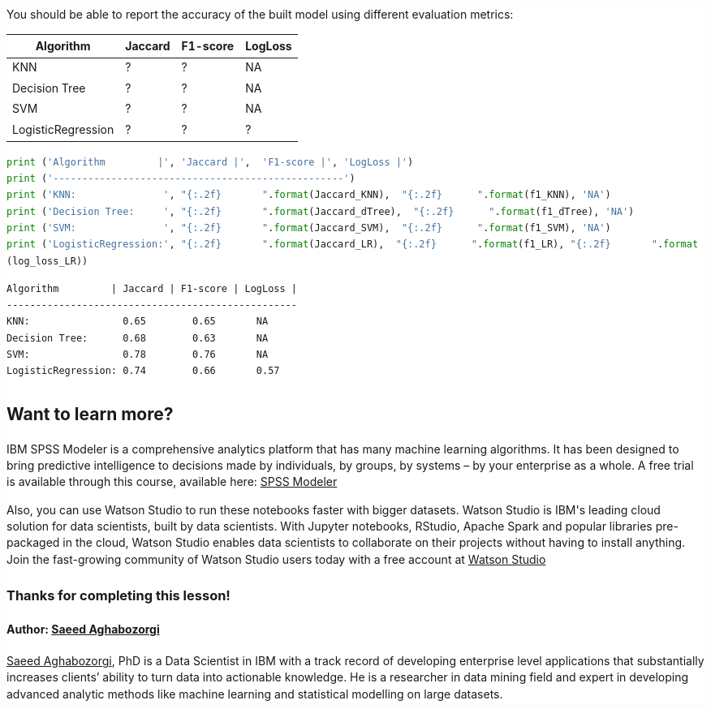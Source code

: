 You should be able to report the accuracy of the built model using different evaluation metrics:


| Algorithm          | Jaccard | F1-score | LogLoss |
| ------------------ | ------- | -------- | ------- |
| KNN                | ?       | ?        | NA      |
| Decision Tree      | ?       | ?        | NA      |
| SVM                | ?       | ?        | NA      |
| LogisticRegression | ?       | ?        | ?       |



```python
print ('Algorithm         |', 'Jaccard |',  'F1-score |', 'LogLoss |')
print ('--------------------------------------------------')
print ('KNN:               ', "{:.2f}       ".format(Jaccard_KNN),  "{:.2f}      ".format(f1_KNN), 'NA')
print ('Decision Tree:     ', "{:.2f}       ".format(Jaccard_dTree),  "{:.2f}      ".format(f1_dTree), 'NA')
print ('SVM:               ', "{:.2f}       ".format(Jaccard_SVM),  "{:.2f}      ".format(f1_SVM), 'NA')
print ('LogisticRegression:', "{:.2f}       ".format(Jaccard_LR),  "{:.2f}      ".format(f1_LR), "{:.2f}       ".format(log_loss_LR))
```

    Algorithm         | Jaccard | F1-score | LogLoss |
    --------------------------------------------------
    KNN:                0.65        0.65       NA
    Decision Tree:      0.68        0.63       NA
    SVM:                0.78        0.76       NA
    LogisticRegression: 0.74        0.66       0.57       


<h2>Want to learn more?</h2>

IBM SPSS Modeler is a comprehensive analytics platform that has many machine learning algorithms. It has been designed to bring predictive intelligence to decisions made by individuals, by groups, by systems – by your enterprise as a whole. A free trial is available through this course, available here: <a href="http://cocl.us/ML0101EN-SPSSModeler?utm_medium=Exinfluencer&utm_source=Exinfluencer&utm_content=000026UJ&utm_term=10006555&utm_id=NA-SkillsNetwork-Channel-SkillsNetworkCoursesIBMDeveloperSkillsNetworkML0101ENSkillsNetwork20718538-2022-01-01">SPSS Modeler</a>

Also, you can use Watson Studio to run these notebooks faster with bigger datasets. Watson Studio is IBM's leading cloud solution for data scientists, built by data scientists. With Jupyter notebooks, RStudio, Apache Spark and popular libraries pre-packaged in the cloud, Watson Studio enables data scientists to collaborate on their projects without having to install anything. Join the fast-growing community of Watson Studio users today with a free account at <a href="https://cocl.us/ML0101EN_DSX?utm_medium=Exinfluencer&utm_source=Exinfluencer&utm_content=000026UJ&utm_term=10006555&utm_id=NA-SkillsNetwork-Channel-SkillsNetworkCoursesIBMDeveloperSkillsNetworkML0101ENSkillsNetwork20718538-2022-01-01">Watson Studio</a>

<h3>Thanks for completing this lesson!</h3>

<h4>Author:  <a href="https://ca.linkedin.com/in/saeedaghabozorgi?utm_medium=Exinfluencer&utm_source=Exinfluencer&utm_content=000026UJ&utm_term=10006555&utm_id=NA-SkillsNetwork-Channel-SkillsNetworkCoursesIBMDeveloperSkillsNetworkML0101ENSkillsNetwork20718538-2022-01-01?utm_medium=Exinfluencer&utm_source=Exinfluencer&utm_content=000026UJ&utm_term=10006555&utm_id=NA-SkillsNetwork-Channel-SkillsNetworkCoursesIBMDeveloperSkillsNetworkML0101ENSkillsNetwork20718538-2022-01-01">Saeed Aghabozorgi</a></h4>
<p><a href="https://ca.linkedin.com/in/saeedaghabozorgi">Saeed Aghabozorgi</a>, PhD is a Data Scientist in IBM with a track record of developing enterprise level applications that substantially increases clients’ ability to turn data into actionable knowledge. He is a researcher in data mining field and expert in developing advanced analytic methods like machine learning and statistical modelling on large datasets.</p>
